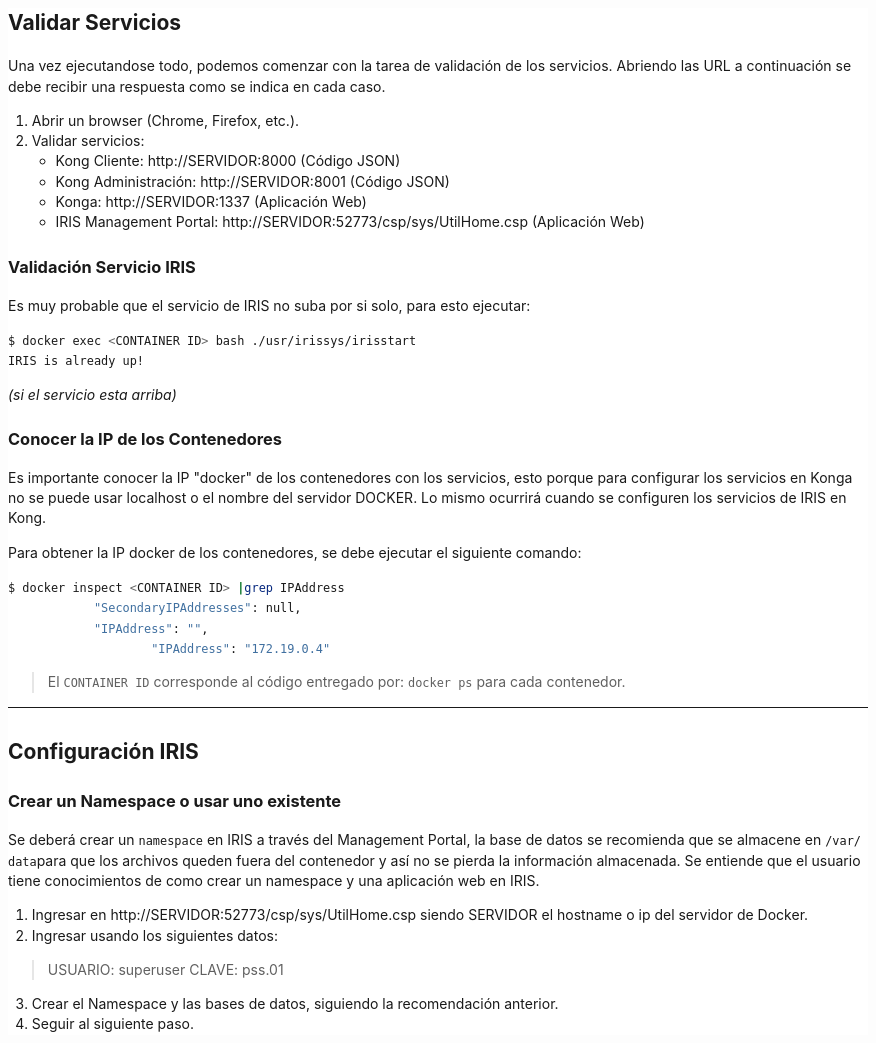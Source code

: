 ## Validar Servicios

Una vez ejecutandose todo, podemos comenzar con la tarea de validación de los servicios. Abriendo las URL a continuación se debe recibir una respuesta como se indica en cada caso.

1. Abrir un browser (Chrome, Firefox, etc.).
2. Validar servicios:
    * Kong Cliente: http://SERVIDOR:8000  (Código JSON)
    * Kong Administración: http://SERVIDOR:8001 (Código JSON)
    * Konga: http://SERVIDOR:1337 (Aplicación Web)
    * IRIS Management Portal: http://SERVIDOR:52773/csp/sys/UtilHome.csp (Aplicación Web)


### Validación Servicio IRIS

Es muy probable que el servicio de IRIS no suba por si solo, para esto ejecutar:
```sh
$ docker exec <CONTAINER ID> bash ./usr/irissys/irisstart
IRIS is already up! 
```
_(si el servicio esta arriba)_

### Conocer la IP de los Contenedores

Es importante conocer la IP "docker" de los contenedores con los servicios, esto porque para configurar los servicios en Konga no se puede usar localhost o el nombre del servidor DOCKER. Lo mismo ocurrirá cuando se configuren los servicios de IRIS en Kong.

Para obtener la IP docker de los contenedores, se debe ejecutar el siguiente comando:
```sh
$ docker inspect <CONTAINER ID> |grep IPAddress
            "SecondaryIPAddresses": null,
            "IPAddress": "",
                    "IPAddress": "172.19.0.4"
```
> El `CONTAINER ID` corresponde al código entregado por: `docker ps` para cada contenedor.

---

## Configuración IRIS

### Crear un Namespace o usar uno existente

Se deberá crear un `namespace` en IRIS a través del Management Portal, la base de datos se recomienda que se almacene en `/var/data`para que los archivos queden fuera del contenedor y así no se pierda la información almacenada. Se entiende que el usuario tiene conocimientos de como crear un namespace y una aplicación web en IRIS.

1. Ingresar en http://SERVIDOR:52773/csp/sys/UtilHome.csp siendo SERVIDOR el hostname o ip del servidor de Docker.
2. Ingresar usando los siguientes datos:
> 
>    USUARIO: superuser
>     CLAVE: pss.01
> 
3. Crear el Namespace y las bases de datos, siguiendo la recomendación anterior.
4. Seguir al siguiente paso.
